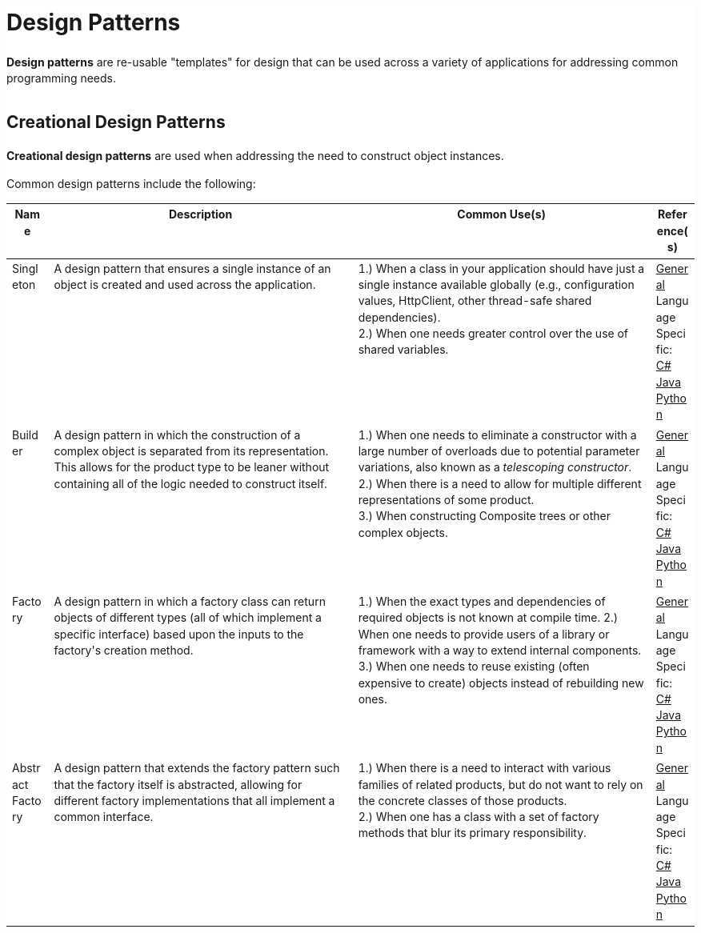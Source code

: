 # Design Patterns

**Design patterns** are re-usable "templates" for design that can be used across a variety of applications for addressing common programming needs.

## Creational Design Patterns

**Creational design patterns** are used when addressing the need to construct object instances.

Common design patterns include the following:

| Name              | Description                                                                                                                                                                                                        | Common Use(s)                                                                                                                                                                                                                                                                                                                        | Reference(s)                                                                                                                                                                                                                                                                                                                                           |
| ----------------- | ------------------------------------------------------------------------------------------------------------------------------------------------------------------------------------------------------------------ | ------------------------------------------------------------------------------------------------------------------------------------------------------------------------------------------------------------------------------------------------------------------------------------------------------------------------------------ | ------------------------------------------------------------------------------------------------------------------------------------------------------------------------------------------------------------------------------------------------------------------------------------------------------------------------------------------------------ |
| Singleton         | A design pattern that ensures a single instance of an object is created and used across the application.                                                                                                           | 1.) When a class in your application should have just a single instance available globally (e.g., configuration values, HttpClient, other thread-safe shared dependencies). <br> 2.) When one needs greater control over the use of shared variables.                                                                                | [General](https://refactoring.guru/design-patterns/singleton) <br> Language Specific:<br>[C#](https://refactoring.guru/design-patterns/singleton/csharp/example)<br>[Java](https://refactoring.guru/design-patterns/singleton/java/example)<br>[Python](https://refactoring.guru/design-patterns/singleton/python/example)                             |
| Builder           | A design pattern in which the construction of a complex object is separated from its representation. This allows for the product type to be leaner without containing all of the logic needed to construct itself. | 1.) When one needs to eliminate a constructor with a large number of overloads due to potential parameter variations, also known as a _telescoping constructor_. <br> 2.) When there is a need to allow for multiple different representations of some product. <br> 3.) When constructing Composite trees or other complex objects. | [General](https://refactoring.guru/design-patterns/singleton) <br> Language Specific:<br>[C#](https://refactoring.guru/design-patterns/builder/csharp/example)<br>[Java](https://refactoring.guru/design-patterns/builder/java/example)<br>[Python](https://refactoring.guru/design-patterns/builder/python/example)                                   |
| Factory           | A design pattern in which a factory class can return objects of different types (all of which implement a specific interface) based upon the inputs to the factory's creation method.                              | 1.) When the exact types and dependencies of required objects is not known at compile time. 2.) When one needs to provide users of a library or framework with a way to extend internal components. <br> 3.) When one needs to reuse existing (often expensive to create) objects instead of rebuilding new ones.                    | [General](https://refactoring.guru/design-patterns/factory) <br> Language Specific:<br>[C#](https://refactoring.guru/design-patterns/factory/csharp/example)<br>[Java](https://refactoring.guru/design-patterns/factory/java/example)<br>[Python](https://refactoring.guru/design-patterns/factory/python/example)                                     |
| Abstract Factory  | A design pattern that extends the factory pattern such that the factory itself is abstracted, allowing for different factory implementations that all implement a common interface.                                | 1.) When there is a need to interact with various families of related products, but do not want to rely on the concrete classes of those products. <br> 2.) When one has a class with a set of factory methods that blur its primary responsibility.                                                                                 | [General](https://refactoring.guru/design-patterns/abstract-factory) <br> Language Specific:<br>[C#](https://refactoring.guru/design-patterns/abstract-factory/csharp/example)<br>[Java](https://refactoring.guru/design-patterns/abstract-factory/java/example)<br>[Python](https://refactoring.guru/design-patterns/abstract-factory/python/example) |